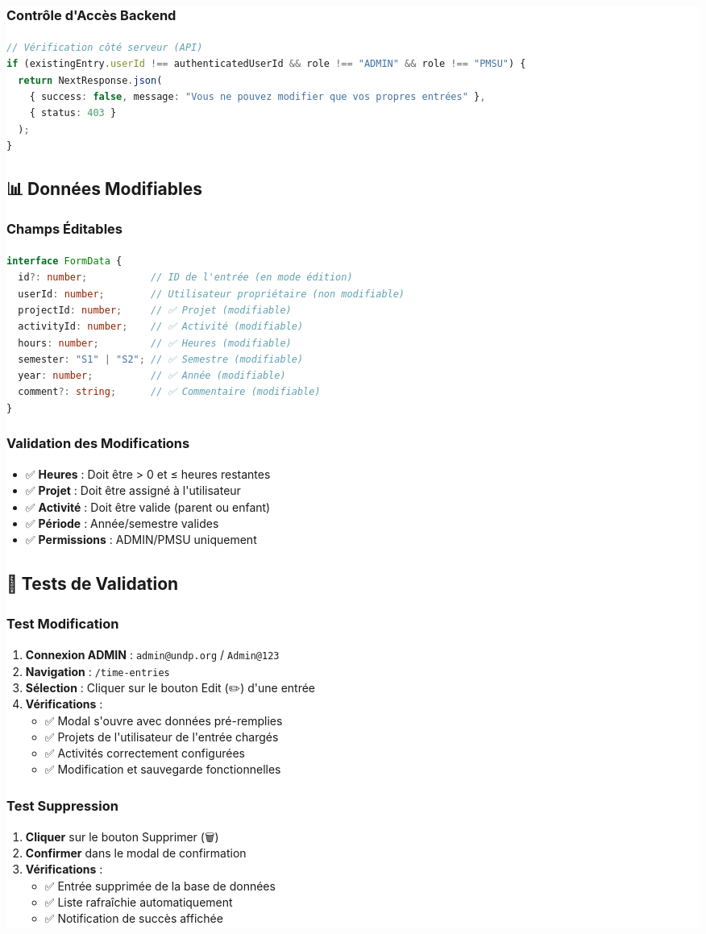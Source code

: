 ### **Contrôle d'Accès Backend**
```typescript
// Vérification côté serveur (API)
if (existingEntry.userId !== authenticatedUserId && role !== "ADMIN" && role !== "PMSU") {
  return NextResponse.json(
    { success: false, message: "Vous ne pouvez modifier que vos propres entrées" },
    { status: 403 }
  );
}
```

## 📊 **Données Modifiables**

### **Champs Éditables**
```typescript
interface FormData {
  id?: number;           // ID de l'entrée (en mode édition)
  userId: number;        // Utilisateur propriétaire (non modifiable)
  projectId: number;     // ✅ Projet (modifiable)
  activityId: number;    // ✅ Activité (modifiable)
  hours: number;         // ✅ Heures (modifiable)
  semester: "S1" | "S2"; // ✅ Semestre (modifiable)
  year: number;          // ✅ Année (modifiable)
  comment?: string;      // ✅ Commentaire (modifiable)
}
```

### **Validation des Modifications**
- ✅ **Heures** : Doit être > 0 et ≤ heures restantes
- ✅ **Projet** : Doit être assigné à l'utilisateur
- ✅ **Activité** : Doit être valide (parent ou enfant)
- ✅ **Période** : Année/semestre valides
- ✅ **Permissions** : ADMIN/PMSU uniquement

## 🧪 **Tests de Validation**

### **Test Modification**
1. **Connexion ADMIN** : `admin@undp.org` / `Admin@123`
2. **Navigation** : `/time-entries`
3. **Sélection** : Cliquer sur le bouton Edit (✏️) d'une entrée
4. **Vérifications** :
   - ✅ Modal s'ouvre avec données pré-remplies
   - ✅ Projets de l'utilisateur de l'entrée chargés
   - ✅ Activités correctement configurées
   - ✅ Modification et sauvegarde fonctionnelles

### **Test Suppression**
1. **Cliquer** sur le bouton Supprimer (🗑️)
2. **Confirmer** dans le modal de confirmation
3. **Vérifications** :
   - ✅ Entrée supprimée de la base de données
   - ✅ Liste rafraîchie automatiquement
   - ✅ Notification de succès affichée
